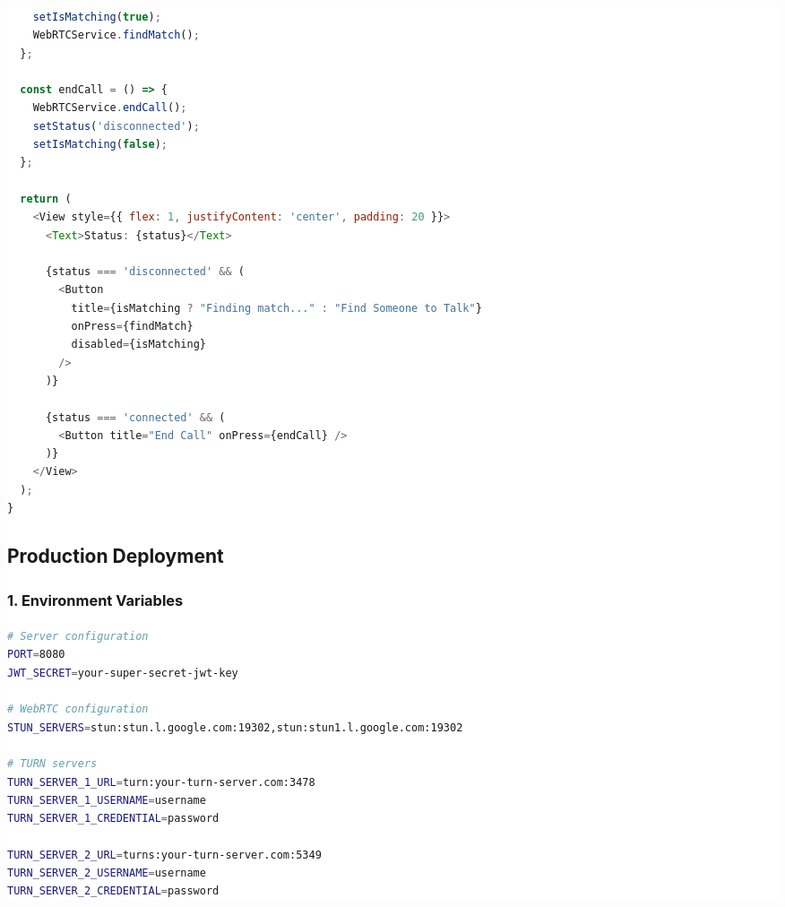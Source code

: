 ```javascript
    setIsMatching(true);
    WebRTCService.findMatch();
  };

  const endCall = () => {
    WebRTCService.endCall();
    setStatus('disconnected');
    setIsMatching(false);
  };

  return (
    <View style={{ flex: 1, justifyContent: 'center', padding: 20 }}>
      <Text>Status: {status}</Text>
      
      {status === 'disconnected' && (
        <Button
          title={isMatching ? "Finding match..." : "Find Someone to Talk"}
          onPress={findMatch}
          disabled={isMatching}
        />
      )}
      
      {status === 'connected' && (
        <Button title="End Call" onPress={endCall} />
      )}
    </View>
  );
}
```

## Production Deployment

### 1. Environment Variables

```bash
# Server configuration
PORT=8080
JWT_SECRET=your-super-secret-jwt-key

# WebRTC configuration
STUN_SERVERS=stun:stun.l.google.com:19302,stun:stun1.l.google.com:19302

# TURN servers
TURN_SERVER_1_URL=turn:your-turn-server.com:3478
TURN_SERVER_1_USERNAME=username
TURN_SERVER_1_CREDENTIAL=password

TURN_SERVER_2_URL=turns:your-turn-server.com:5349
TURN_SERVER_2_USERNAME=username
TURN_SERVER_2_CREDENTIAL=password
```
